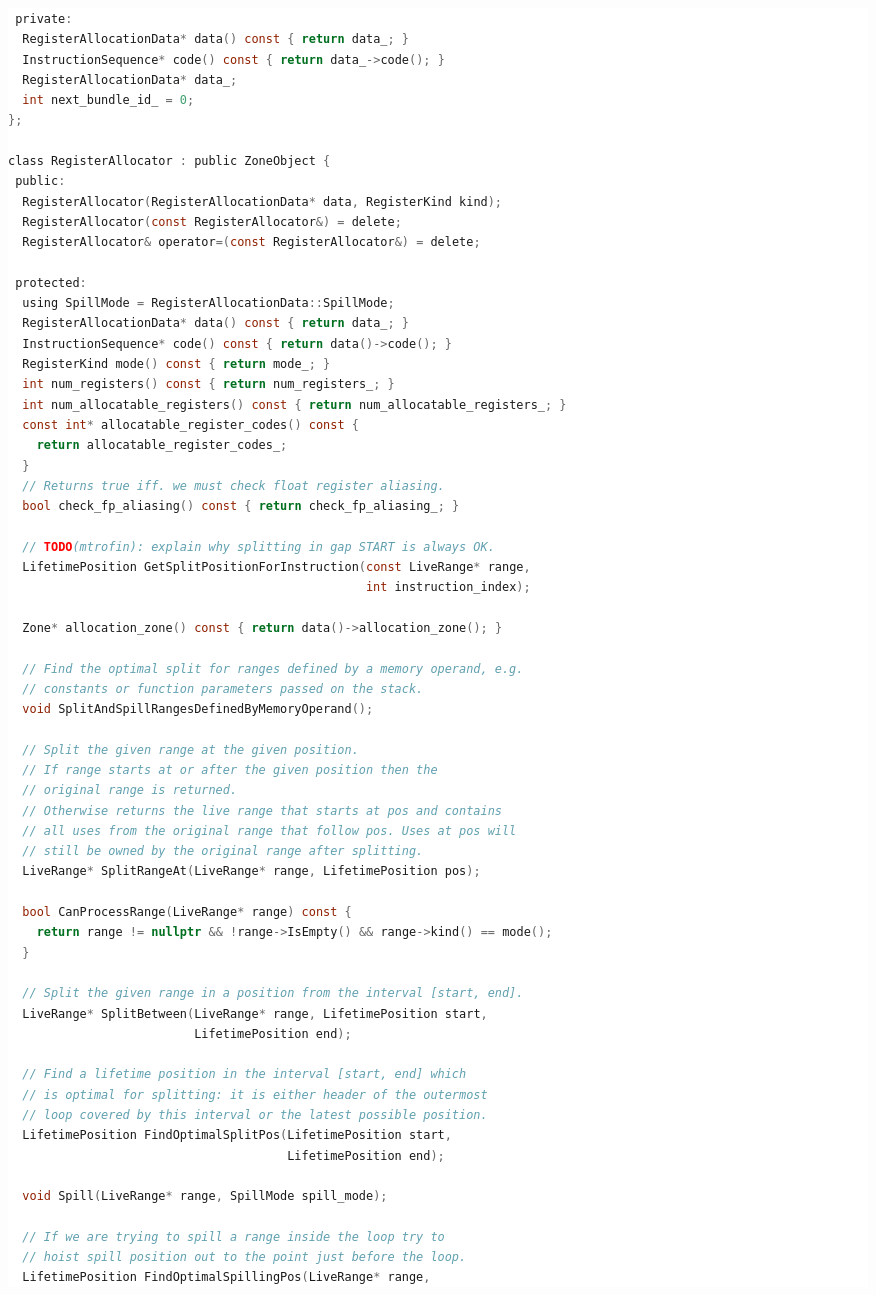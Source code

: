 ```c
 private:
  RegisterAllocationData* data() const { return data_; }
  InstructionSequence* code() const { return data_->code(); }
  RegisterAllocationData* data_;
  int next_bundle_id_ = 0;
};

class RegisterAllocator : public ZoneObject {
 public:
  RegisterAllocator(RegisterAllocationData* data, RegisterKind kind);
  RegisterAllocator(const RegisterAllocator&) = delete;
  RegisterAllocator& operator=(const RegisterAllocator&) = delete;

 protected:
  using SpillMode = RegisterAllocationData::SpillMode;
  RegisterAllocationData* data() const { return data_; }
  InstructionSequence* code() const { return data()->code(); }
  RegisterKind mode() const { return mode_; }
  int num_registers() const { return num_registers_; }
  int num_allocatable_registers() const { return num_allocatable_registers_; }
  const int* allocatable_register_codes() const {
    return allocatable_register_codes_;
  }
  // Returns true iff. we must check float register aliasing.
  bool check_fp_aliasing() const { return check_fp_aliasing_; }

  // TODO(mtrofin): explain why splitting in gap START is always OK.
  LifetimePosition GetSplitPositionForInstruction(const LiveRange* range,
                                                  int instruction_index);

  Zone* allocation_zone() const { return data()->allocation_zone(); }

  // Find the optimal split for ranges defined by a memory operand, e.g.
  // constants or function parameters passed on the stack.
  void SplitAndSpillRangesDefinedByMemoryOperand();

  // Split the given range at the given position.
  // If range starts at or after the given position then the
  // original range is returned.
  // Otherwise returns the live range that starts at pos and contains
  // all uses from the original range that follow pos. Uses at pos will
  // still be owned by the original range after splitting.
  LiveRange* SplitRangeAt(LiveRange* range, LifetimePosition pos);

  bool CanProcessRange(LiveRange* range) const {
    return range != nullptr && !range->IsEmpty() && range->kind() == mode();
  }

  // Split the given range in a position from the interval [start, end].
  LiveRange* SplitBetween(LiveRange* range, LifetimePosition start,
                          LifetimePosition end);

  // Find a lifetime position in the interval [start, end] which
  // is optimal for splitting: it is either header of the outermost
  // loop covered by this interval or the latest possible position.
  LifetimePosition FindOptimalSplitPos(LifetimePosition start,
                                       LifetimePosition end);

  void Spill(LiveRange* range, SpillMode spill_mode);

  // If we are trying to spill a range inside the loop try to
  // hoist spill position out to the point just before the loop.
  LifetimePosition FindOptimalSpillingPos(LiveRange* range,
```